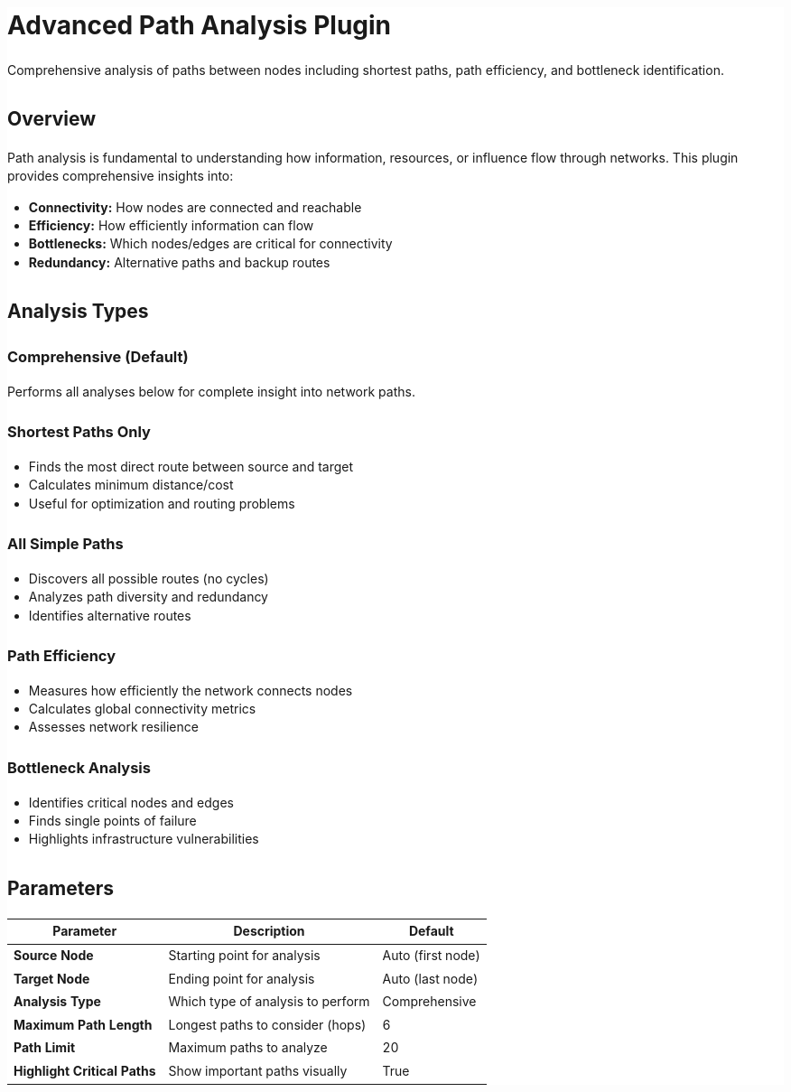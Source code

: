 # Advanced Path Analysis Plugin

Comprehensive analysis of paths between nodes including shortest paths, path efficiency, and bottleneck identification.

## Overview

Path analysis is fundamental to understanding how information, resources, or influence flow through networks. This plugin provides comprehensive insights into:

- **Connectivity:** How nodes are connected and reachable
- **Efficiency:** How efficiently information can flow
- **Bottlenecks:** Which nodes/edges are critical for connectivity
- **Redundancy:** Alternative paths and backup routes

## Analysis Types

### Comprehensive (Default)
Performs all analyses below for complete insight into network paths.

### Shortest Paths Only
- Finds the most direct route between source and target
- Calculates minimum distance/cost
- Useful for optimization and routing problems

### All Simple Paths  
- Discovers all possible routes (no cycles)
- Analyzes path diversity and redundancy
- Identifies alternative routes

### Path Efficiency
- Measures how efficiently the network connects nodes
- Calculates global connectivity metrics
- Assesses network resilience

### Bottleneck Analysis
- Identifies critical nodes and edges
- Finds single points of failure
- Highlights infrastructure vulnerabilities

## Parameters

| Parameter | Description | Default |
|-----------|-------------|---------|
| **Source Node** | Starting point for analysis | Auto (first node) |
| **Target Node** | Ending point for analysis | Auto (last node) |
| **Analysis Type** | Which type of analysis to perform | Comprehensive |
| **Maximum Path Length** | Longest paths to consider (hops) | 6 |
| **Path Limit** | Maximum paths to analyze | 20 |
| **Highlight Critical Paths** | Show important paths visually | True |
